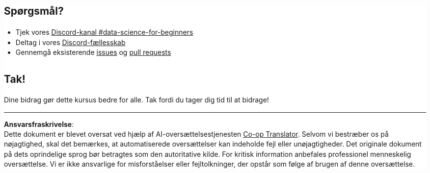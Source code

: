 ## Spørgsmål?

- Tjek vores [Discord-kanal #data-science-for-beginners](https://aka.ms/ds4beginners/discord)
- Deltag i vores [Discord-fællesskab](https://aka.ms/ds4beginners/discord)
- Gennemgå eksisterende [issues](https://github.com/microsoft/Data-Science-For-Beginners/issues) og [pull requests](https://github.com/microsoft/Data-Science-For-Beginners/pulls)

## Tak!

Dine bidrag gør dette kursus bedre for alle. Tak fordi du tager dig tid til at bidrage!

---

**Ansvarsfraskrivelse**:  
Dette dokument er blevet oversat ved hjælp af AI-oversættelsestjenesten [Co-op Translator](https://github.com/Azure/co-op-translator). Selvom vi bestræber os på nøjagtighed, skal det bemærkes, at automatiserede oversættelser kan indeholde fejl eller unøjagtigheder. Det originale dokument på dets oprindelige sprog bør betragtes som den autoritative kilde. For kritisk information anbefales professionel menneskelig oversættelse. Vi er ikke ansvarlige for misforståelser eller fejltolkninger, der opstår som følge af brugen af denne oversættelse.